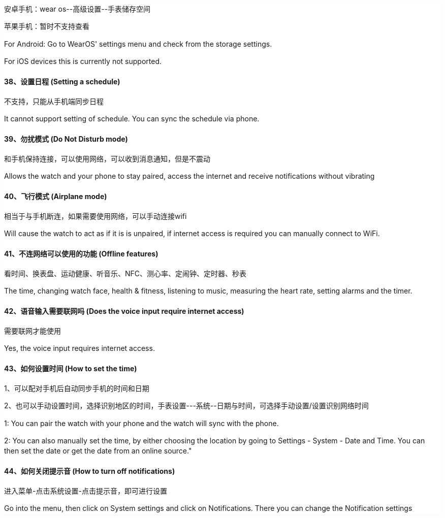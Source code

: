安卓手机：wear os--高级设置--手表储存空间

苹果手机：暂时不支持查看

For Android: Go to WearOS' settings menu and check from the storage settings.

For iOS devices this is currently not supported.

#### 38、设置日程    \(Setting a schedule\)

不支持，只能从手机端同步日程

It cannot support setting of schedule. You can sync the schedule via phone.

#### 39、勿扰模式    \(Do Not Disturb mode\)

和手机保持连接，可以使用网络，可以收到消息通知，但是不震动

Allows the watch and your phone to stay paired, access the internet and receive notifications without vibrating

#### 40、飞行模式    \(Airplane mode\)

相当于与手机断连，如果需要使用网络，可以手动连接wifi

Will cause the watch to act as if it is is unpaired, if internet access is required you can manually connect to WiFi.

#### 41、不连网络可以使用的功能    \(Offline features\)

看时间、换表盘、运动健康、听音乐、NFC、测心率、定闹钟、定时器、秒表

The time, changing watch face, health & fitness, listening to music, measuring the heart rate, setting alarms and the timer.

#### 42、语音输入需要联网吗    \(Does the voice input require internet access\)

需要联网才能使用

Yes, the voice input requires internet access.

#### 43、如何设置时间    \(How to set the time\)

1、可以配对手机后自动同步手机的时间和日期

2、也可以手动设置时间，选择识别地区的时间，手表设置---系统--日期与时间，可选择手动设置/设置识别网络时间

1: You can pair the watch with your phone and the watch will sync with the phone.

2: You can also manually set the time, by either choosing the location by going to Settings - System - Date and Time. You can then set the date or get the date from an online source."

#### 44、如何关闭提示音    \(How to turn off notifications\)

进入菜单-点击系统设置-点击提示音，即可进行设置

Go into the menu, then click on System settings and click on Notifications. There you can change the Notification settings
